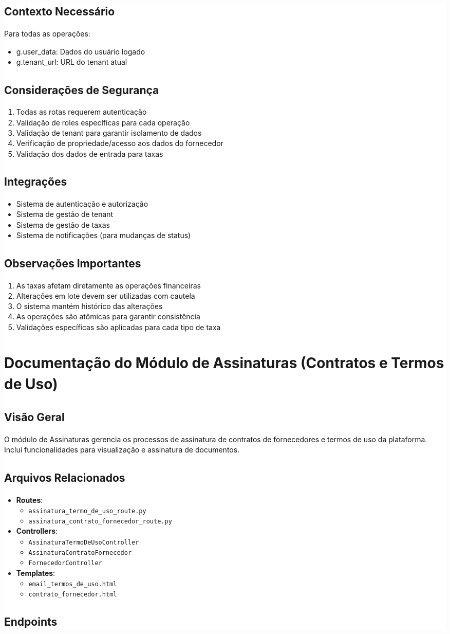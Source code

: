 ## Contexto Necessário
Para todas as operações:
- g.user_data: Dados do usuário logado
- g.tenant_url: URL do tenant atual

## Considerações de Segurança
1. Todas as rotas requerem autenticação
2. Validação de roles específicas para cada operação
3. Validação de tenant para garantir isolamento de dados
4. Verificação de propriedade/acesso aos dados do fornecedor
5. Validação dos dados de entrada para taxas

## Integrações
- Sistema de autenticação e autorização
- Sistema de gestão de tenant
- Sistema de gestão de taxas
- Sistema de notificações (para mudanças de status)

## Observações Importantes
1. As taxas afetam diretamente as operações financeiras
2. Alterações em lote devem ser utilizadas com cautela
3. O sistema mantém histórico das alterações
4. As operações são atômicas para garantir consistência
5. Validações específicas são aplicadas para cada tipo de taxa

# Documentação do Módulo de Assinaturas (Contratos e Termos de Uso)

## Visão Geral
O módulo de Assinaturas gerencia os processos de assinatura de contratos de fornecedores e termos de uso da plataforma. Inclui funcionalidades para visualização e assinatura de documentos.

## Arquivos Relacionados
- **Routes**: 
  - `assinatura_termo_de_uso_route.py`
  - `assinatura_contrato_fornecedor_route.py`
- **Controllers**:
  - `AssinaturaTermoDeUsoController`
  - `AssinaturaContratoFornecedor`
  - `FornecedorController`
- **Templates**:
  - `email_termos_de_uso.html`
  - `contrato_fornecedor.html`

## Endpoints
